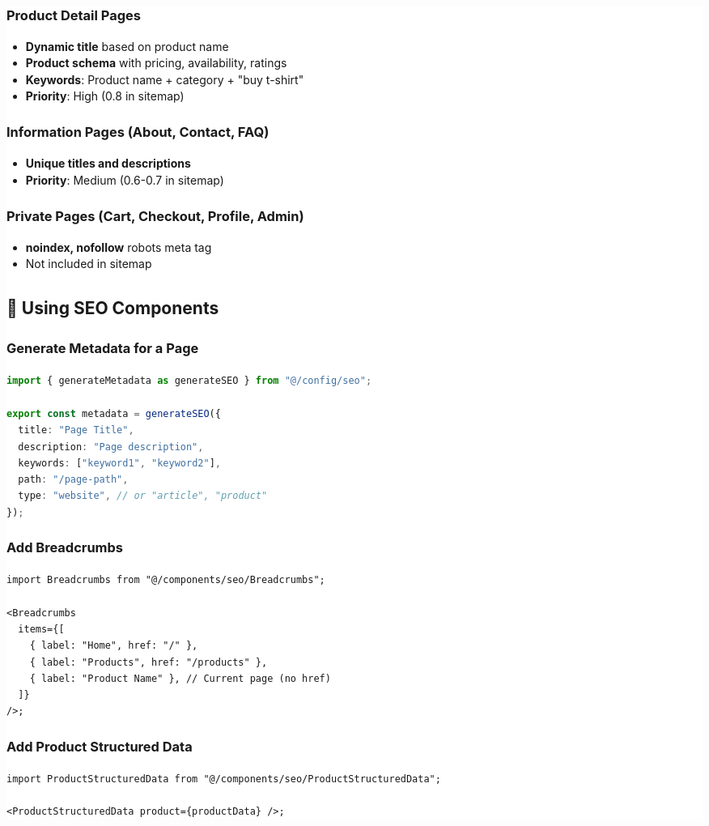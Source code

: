 ### Product Detail Pages

- **Dynamic title** based on product name
- **Product schema** with pricing, availability, ratings
- **Keywords**: Product name + category + "buy t-shirt"
- **Priority**: High (0.8 in sitemap)

### Information Pages (About, Contact, FAQ)

- **Unique titles and descriptions**
- **Priority**: Medium (0.6-0.7 in sitemap)

### Private Pages (Cart, Checkout, Profile, Admin)

- **noindex, nofollow** robots meta tag
- Not included in sitemap

## 🚀 Using SEO Components

### Generate Metadata for a Page

```typescript
import { generateMetadata as generateSEO } from "@/config/seo";

export const metadata = generateSEO({
  title: "Page Title",
  description: "Page description",
  keywords: ["keyword1", "keyword2"],
  path: "/page-path",
  type: "website", // or "article", "product"
});
```

### Add Breadcrumbs

```tsx
import Breadcrumbs from "@/components/seo/Breadcrumbs";

<Breadcrumbs
  items={[
    { label: "Home", href: "/" },
    { label: "Products", href: "/products" },
    { label: "Product Name" }, // Current page (no href)
  ]}
/>;
```

### Add Product Structured Data

```tsx
import ProductStructuredData from "@/components/seo/ProductStructuredData";

<ProductStructuredData product={productData} />;
```
